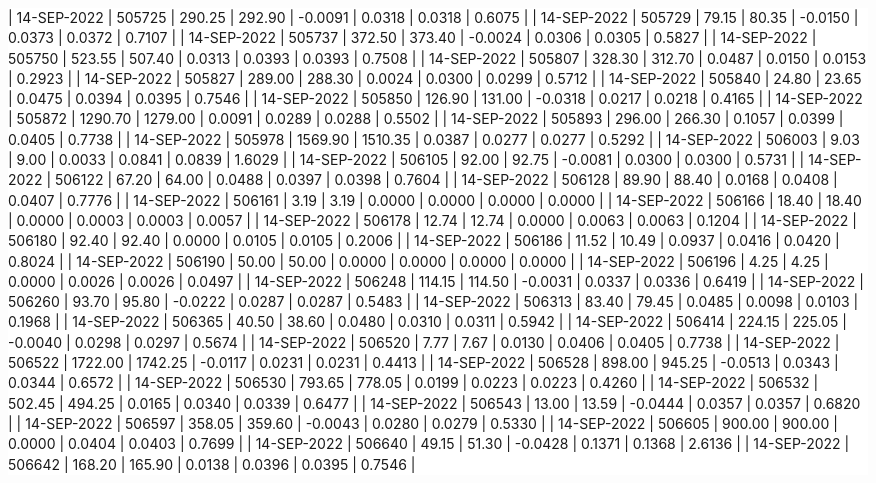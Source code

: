 | 14-SEP-2022 | 505725 | 290.25 | 292.90 | -0.0091 | 0.0318 | 0.0318 | 0.6075 |
| 14-SEP-2022 | 505729 | 79.15 | 80.35 | -0.0150 | 0.0373 | 0.0372 | 0.7107 |
| 14-SEP-2022 | 505737 | 372.50 | 373.40 | -0.0024 | 0.0306 | 0.0305 | 0.5827 |
| 14-SEP-2022 | 505750 | 523.55 | 507.40 | 0.0313 | 0.0393 | 0.0393 | 0.7508 |
| 14-SEP-2022 | 505807 | 328.30 | 312.70 | 0.0487 | 0.0150 | 0.0153 | 0.2923 |
| 14-SEP-2022 | 505827 | 289.00 | 288.30 | 0.0024 | 0.0300 | 0.0299 | 0.5712 |
| 14-SEP-2022 | 505840 | 24.80 | 23.65 | 0.0475 | 0.0394 | 0.0395 | 0.7546 |
| 14-SEP-2022 | 505850 | 126.90 | 131.00 | -0.0318 | 0.0217 | 0.0218 | 0.4165 |
| 14-SEP-2022 | 505872 | 1290.70 | 1279.00 | 0.0091 | 0.0289 | 0.0288 | 0.5502 |
| 14-SEP-2022 | 505893 | 296.00 | 266.30 | 0.1057 | 0.0399 | 0.0405 | 0.7738 |
| 14-SEP-2022 | 505978 | 1569.90 | 1510.35 | 0.0387 | 0.0277 | 0.0277 | 0.5292 |
| 14-SEP-2022 | 506003 | 9.03 | 9.00 | 0.0033 | 0.0841 | 0.0839 | 1.6029 |
| 14-SEP-2022 | 506105 | 92.00 | 92.75 | -0.0081 | 0.0300 | 0.0300 | 0.5731 |
| 14-SEP-2022 | 506122 | 67.20 | 64.00 | 0.0488 | 0.0397 | 0.0398 | 0.7604 |
| 14-SEP-2022 | 506128 | 89.90 | 88.40 | 0.0168 | 0.0408 | 0.0407 | 0.7776 |
| 14-SEP-2022 | 506161 | 3.19 | 3.19 | 0.0000 | 0.0000 | 0.0000 | 0.0000 |
| 14-SEP-2022 | 506166 | 18.40 | 18.40 | 0.0000 | 0.0003 | 0.0003 | 0.0057 |
| 14-SEP-2022 | 506178 | 12.74 | 12.74 | 0.0000 | 0.0063 | 0.0063 | 0.1204 |
| 14-SEP-2022 | 506180 | 92.40 | 92.40 | 0.0000 | 0.0105 | 0.0105 | 0.2006 |
| 14-SEP-2022 | 506186 | 11.52 | 10.49 | 0.0937 | 0.0416 | 0.0420 | 0.8024 |
| 14-SEP-2022 | 506190 | 50.00 | 50.00 | 0.0000 | 0.0000 | 0.0000 | 0.0000 |
| 14-SEP-2022 | 506196 | 4.25 | 4.25 | 0.0000 | 0.0026 | 0.0026 | 0.0497 |
| 14-SEP-2022 | 506248 | 114.15 | 114.50 | -0.0031 | 0.0337 | 0.0336 | 0.6419 |
| 14-SEP-2022 | 506260 | 93.70 | 95.80 | -0.0222 | 0.0287 | 0.0287 | 0.5483 |
| 14-SEP-2022 | 506313 | 83.40 | 79.45 | 0.0485 | 0.0098 | 0.0103 | 0.1968 |
| 14-SEP-2022 | 506365 | 40.50 | 38.60 | 0.0480 | 0.0310 | 0.0311 | 0.5942 |
| 14-SEP-2022 | 506414 | 224.15 | 225.05 | -0.0040 | 0.0298 | 0.0297 | 0.5674 |
| 14-SEP-2022 | 506520 | 7.77 | 7.67 | 0.0130 | 0.0406 | 0.0405 | 0.7738 |
| 14-SEP-2022 | 506522 | 1722.00 | 1742.25 | -0.0117 | 0.0231 | 0.0231 | 0.4413 |
| 14-SEP-2022 | 506528 | 898.00 | 945.25 | -0.0513 | 0.0343 | 0.0344 | 0.6572 |
| 14-SEP-2022 | 506530 | 793.65 | 778.05 | 0.0199 | 0.0223 | 0.0223 | 0.4260 |
| 14-SEP-2022 | 506532 | 502.45 | 494.25 | 0.0165 | 0.0340 | 0.0339 | 0.6477 |
| 14-SEP-2022 | 506543 | 13.00 | 13.59 | -0.0444 | 0.0357 | 0.0357 | 0.6820 |
| 14-SEP-2022 | 506597 | 358.05 | 359.60 | -0.0043 | 0.0280 | 0.0279 | 0.5330 |
| 14-SEP-2022 | 506605 | 900.00 | 900.00 | 0.0000 | 0.0404 | 0.0403 | 0.7699 |
| 14-SEP-2022 | 506640 | 49.15 | 51.30 | -0.0428 | 0.1371 | 0.1368 | 2.6136 |
| 14-SEP-2022 | 506642 | 168.20 | 165.90 | 0.0138 | 0.0396 | 0.0395 | 0.7546 |
